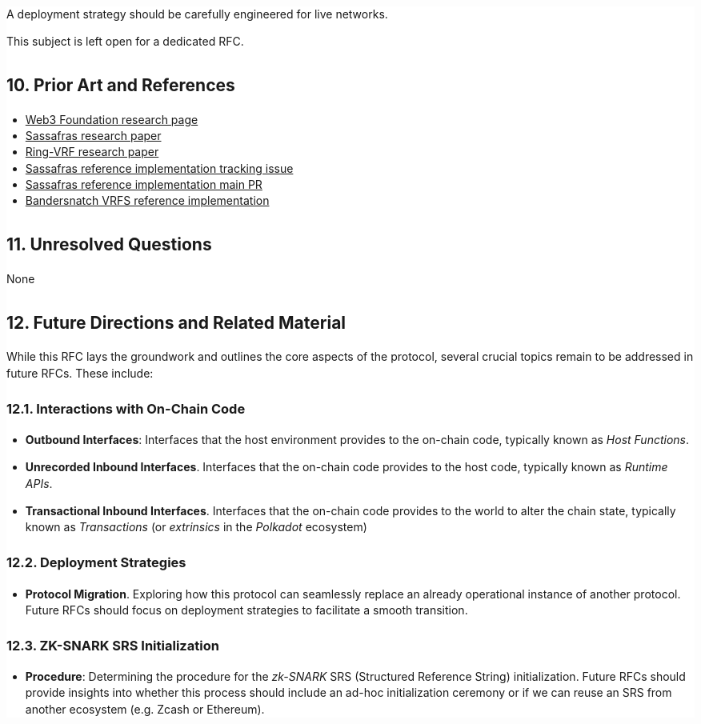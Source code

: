 A deployment strategy should be carefully engineered for live networks.

This subject is left open for a dedicated RFC.


## 10. Prior Art and References

- [Web3 Foundation research page](https://research.web3.foundation/Polkadot/protocols/block-production/SASSAFRAS)
- [Sassafras research paper](https://eprint.iacr.org/2023/031.pdf)
- [Ring-VRF research paper](https://eprint.iacr.org/2023/002.pdf)
- [Sassafras reference implementation tracking issue](https://github.com/paritytech/substrate/issues/11515)
- [Sassafras reference implementation main PR](https://github.com/paritytech/substrate/pull/11879)
- [Bandersnatch VRFS reference implementation](https://github.com/w3f/ring-vrf/tree/master/bandersnatch_vrfs)

<TODO replace bandersnatch-vrfs with docs.rs link once published />

## 11. Unresolved Questions

None


## 12. Future Directions and Related Material

While this RFC lays the groundwork and outlines the core aspects of the
protocol, several crucial topics remain to be addressed in future RFCs.
These include:

### 12.1. Interactions with On-Chain Code

- **Outbound Interfaces**: Interfaces that the host environment provides to the
  on-chain code, typically known as *Host Functions*.

- **Unrecorded Inbound Interfaces**. Interfaces that the on-chain code provides
  to the host code, typically known as *Runtime APIs*.

- **Transactional Inbound Interfaces**. Interfaces that the on-chain code provides
  to the world to alter the chain state, typically known as *Transactions*
  (or *extrinsics* in the *Polkadot* ecosystem)

### 12.2. Deployment Strategies

- **Protocol Migration**. Exploring how this protocol can seamlessly replace an
  already operational instance of another protocol. Future RFCs should focus on
  deployment strategies to facilitate a smooth transition.

### 12.3. ZK-SNARK SRS Initialization

- **Procedure**: Determining the procedure for the *zk-SNARK* SRS (Structured
  Reference String) initialization. Future RFCs should provide insights into
  whether this process should include an ad-hoc initialization ceremony or if
  we can reuse an SRS from another ecosystem (e.g. Zcash or Ethereum).
